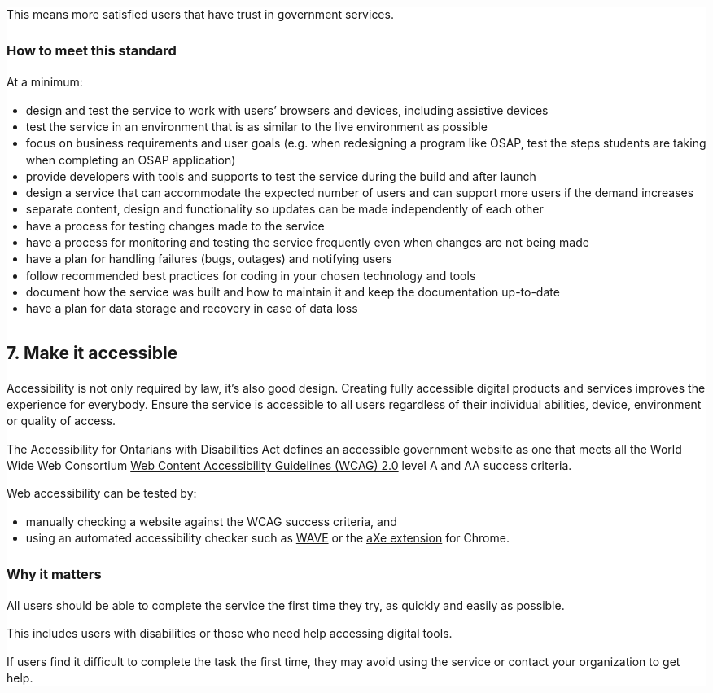 This means more satisfied users that have trust in government services.

### How to meet this standard

At a minimum:

* design and test the service to work with users’ browsers and devices,
  including assistive devices
* test the service in an environment that is as similar to the live
  environment as possible
* focus on business requirements and user goals (e.g. when redesigning a
  program like OSAP, test the steps students are taking when completing
  an OSAP application)
* provide developers with tools and supports to test the service during
  the build and after launch
* design a service that can accommodate the expected number of users and
  can support more users if the demand increases
* separate content, design and functionality so updates can be made
  independently of each other
* have a process for testing changes made to the service
* have a process for monitoring and testing the service frequently even
  when changes are not being made
* have a plan for handling failures (bugs, outages) and notifying users
* follow recommended best practices for coding in your chosen technology
  and tools
* document how the service was built and how to maintain it and keep the
  documentation up-to-date
* have a plan for data storage and recovery in case of data loss

## 7. Make it accessible

Accessibility is not only required by law, it’s also good design. Creating fully accessible digital products and services improves the experience for everybody. Ensure the service is accessible to all users regardless of their individual abilities, device, environment or quality of access.

The Accessibility for Ontarians with Disabilities Act defines an accessible government website as one that meets all the World Wide Web Consortium [Web Content Accessibility Guidelines (WCAG) 2.0](https://www.w3.org/TR/WCAG20/) level A and AA success criteria. 

Web accessibility can be tested by: 
* manually checking a website against the WCAG success criteria, and 
* using an automated accessibility checker such as [WAVE](https://wave.webaim.org/) or the [aXe extension](https://chrome.google.com/webstore/detail/axe/lhdoppojpmngadmnindnejefpokejbdd) for Chrome.


### Why it matters

All users should be able to complete the service the first time they
try, as quickly and easily as possible.

This includes users with disabilities or those who need help accessing
digital tools.

If users find it difficult to complete the task the first time, they may
avoid using the service or contact your organization to get help.
